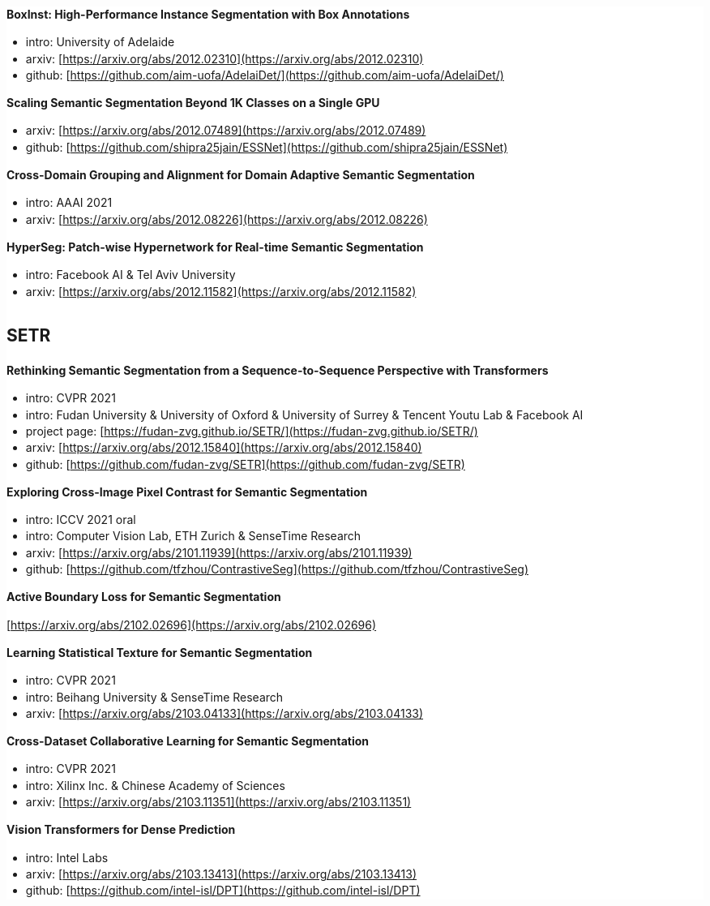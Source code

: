 **BoxInst: High-Performance Instance Segmentation with Box Annotations**

- intro: University of Adelaide
- arxiv: [https://arxiv.org/abs/2012.02310](https://arxiv.org/abs/2012.02310)
- github: [https://github.com/aim-uofa/AdelaiDet/](https://github.com/aim-uofa/AdelaiDet/)

**Scaling Semantic Segmentation Beyond 1K Classes on a Single GPU**

- arxiv: [https://arxiv.org/abs/2012.07489](https://arxiv.org/abs/2012.07489)
- github: [https://github.com/shipra25jain/ESSNet](https://github.com/shipra25jain/ESSNet)

**Cross-Domain Grouping and Alignment for Domain Adaptive Semantic Segmentation**

- intro: AAAI 2021
- arxiv: [https://arxiv.org/abs/2012.08226](https://arxiv.org/abs/2012.08226)

**HyperSeg: Patch-wise Hypernetwork for Real-time Semantic Segmentation**

- intro: Facebook AI & Tel Aviv University
- arxiv: [https://arxiv.org/abs/2012.11582](https://arxiv.org/abs/2012.11582)

## SETR

**Rethinking Semantic Segmentation from a Sequence-to-Sequence Perspective with Transformers**

- intro: CVPR 2021
- intro: Fudan University & University of Oxford & University of Surrey & Tencent Youtu Lab & Facebook AI
- project page: [https://fudan-zvg.github.io/SETR/](https://fudan-zvg.github.io/SETR/)
- arxiv: [https://arxiv.org/abs/2012.15840](https://arxiv.org/abs/2012.15840)
- github: [https://github.com/fudan-zvg/SETR](https://github.com/fudan-zvg/SETR)

**Exploring Cross-Image Pixel Contrast for Semantic Segmentation**

- intro: ICCV 2021 oral
- intro: Computer Vision Lab, ETH Zurich & SenseTime Research
- arxiv: [https://arxiv.org/abs/2101.11939](https://arxiv.org/abs/2101.11939)
- github: [https://github.com/tfzhou/ContrastiveSeg](https://github.com/tfzhou/ContrastiveSeg)

**Active Boundary Loss for Semantic Segmentation**

[https://arxiv.org/abs/2102.02696](https://arxiv.org/abs/2102.02696)

**Learning Statistical Texture for Semantic Segmentation**

- intro: CVPR 2021
- intro: Beihang University & SenseTime Research
- arxiv: [https://arxiv.org/abs/2103.04133](https://arxiv.org/abs/2103.04133)

**Cross-Dataset Collaborative Learning for Semantic Segmentation**

- intro: CVPR 2021
- intro: Xilinx Inc. & Chinese Academy of Sciences
- arxiv: [https://arxiv.org/abs/2103.11351](https://arxiv.org/abs/2103.11351)

**Vision Transformers for Dense Prediction**

- intro: Intel Labs
- arxiv: [https://arxiv.org/abs/2103.13413](https://arxiv.org/abs/2103.13413)
- github: [https://github.com/intel-isl/DPT](https://github.com/intel-isl/DPT)
